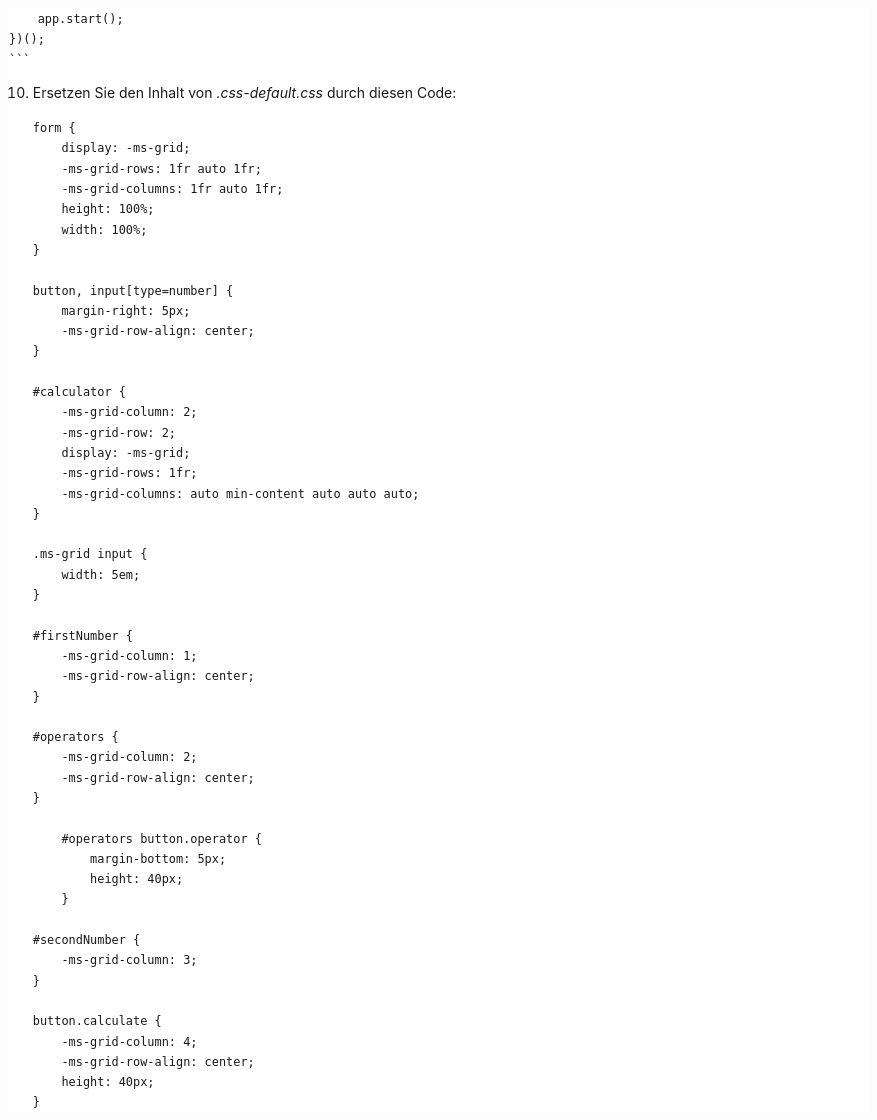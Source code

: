         app.start();
    })();
    ```

10. Ersetzen Sie den Inhalt von *.css-default.css* durch diesen Code:

    ```xml
    form {
        display: -ms-grid;
        -ms-grid-rows: 1fr auto 1fr;
        -ms-grid-columns: 1fr auto 1fr;
        height: 100%;
        width: 100%;
    }

    button, input[type=number] {
        margin-right: 5px;
        -ms-grid-row-align: center;
    }

    #calculator {
        -ms-grid-column: 2;
        -ms-grid-row: 2;
        display: -ms-grid;
        -ms-grid-rows: 1fr;
        -ms-grid-columns: auto min-content auto auto auto;
    }

    .ms-grid input {
        width: 5em;
    }

    #firstNumber {
        -ms-grid-column: 1;
        -ms-grid-row-align: center;
    }

    #operators {
        -ms-grid-column: 2;
        -ms-grid-row-align: center;
    }

        #operators button.operator {
            margin-bottom: 5px;
            height: 40px;
        }

    #secondNumber {
        -ms-grid-column: 3;
    }

    button.calculate {
        -ms-grid-column: 4;
        -ms-grid-row-align: center;
        height: 40px;
    }
